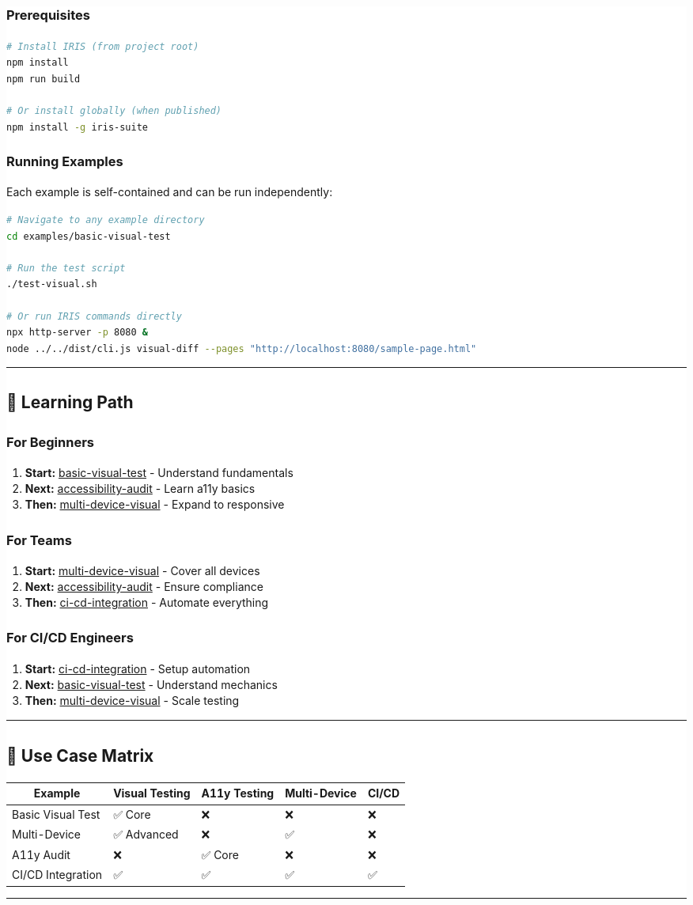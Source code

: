 ### Prerequisites

```bash
# Install IRIS (from project root)
npm install
npm run build

# Or install globally (when published)
npm install -g iris-suite
```

### Running Examples

Each example is self-contained and can be run independently:

```bash
# Navigate to any example directory
cd examples/basic-visual-test

# Run the test script
./test-visual.sh

# Or run IRIS commands directly
npx http-server -p 8080 &
node ../../dist/cli.js visual-diff --pages "http://localhost:8080/sample-page.html"
```

---

## 📖 Learning Path

### For Beginners
1. **Start:** [basic-visual-test](./basic-visual-test) - Understand fundamentals
2. **Next:** [accessibility-audit](./accessibility-audit) - Learn a11y basics
3. **Then:** [multi-device-visual](./multi-device-visual) - Expand to responsive

### For Teams
1. **Start:** [multi-device-visual](./multi-device-visual) - Cover all devices
2. **Next:** [accessibility-audit](./accessibility-audit) - Ensure compliance
3. **Then:** [ci-cd-integration](./ci-cd-integration) - Automate everything

### For CI/CD Engineers
1. **Start:** [ci-cd-integration](./ci-cd-integration) - Setup automation
2. **Next:** [basic-visual-test](./basic-visual-test) - Understand mechanics
3. **Then:** [multi-device-visual](./multi-device-visual) - Scale testing

---

## 🎯 Use Case Matrix

| Example | Visual Testing | A11y Testing | Multi-Device | CI/CD |
|---------|---------------|--------------|--------------|-------|
| Basic Visual Test | ✅ Core | ❌ | ❌ | ❌ |
| Multi-Device | ✅ Advanced | ❌ | ✅ | ❌ |
| A11y Audit | ❌ | ✅ Core | ❌ | ❌ |
| CI/CD Integration | ✅ | ✅ | ✅ | ✅ |

---